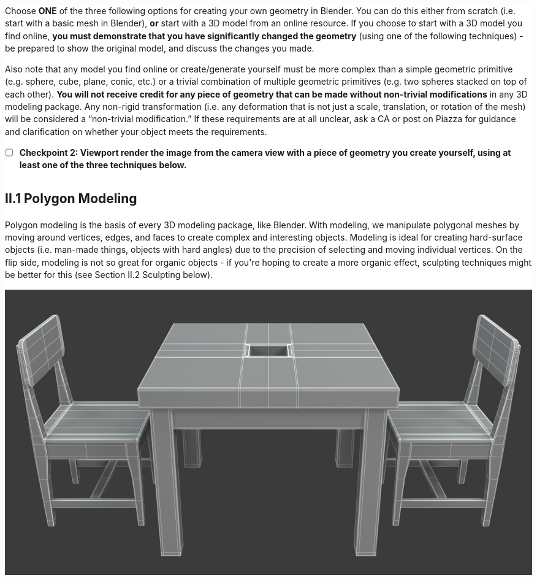 Choose **ONE** of the three following options for creating your own geometry in Blender. You can do this either from scratch (i.e. start with a basic mesh in Blender), **or** start with a 3D model from an online resource. If you choose to start with a 3D model you find online, **you must demonstrate that you have significantly changed the geometry** (using one of the following techniques) - be prepared to show the original model, and discuss the changes you made.

Also note that any model you find online or create/generate yourself must be more complex than a simple geometric primitive (e.g. sphere, cube, plane, conic, etc.) or a trivial combination of multiple geometric primitives (e.g. two spheres stacked on top of each other). **You will not receive credit for any piece of geometry that can be made without non-trivial modifications** in any 3D modeling package. Any non-rigid transformation (i.e. any deformation that is not just a scale, translation, or rotation of the mesh) will be considered a “non-trivial modification.” If these requirements are at all unclear, ask a CA or post on Piazza for guidance and clarification on whether your object meets the requirements.

- [ ]  **Checkpoint 2: Viewport render the image from the camera view with a piece of geometry you create yourself, using at least one of the three techniques below.**

## II.1 Polygon Modeling

Polygon modeling is the basis of every 3D modeling package, like Blender. With modeling, we manipulate polygonal meshes by moving around vertices, edges, and faces to create complex and interesting objects. Modeling is ideal for creating hard-surface objects (i.e. man-made things, objects with hard angles) due to the precision of selecting and moving individual vertices. On the flip side, modeling is not so great for organic objects - if you're hoping to create a more organic effect, sculpting techniques might be better for this (see Section II.2 Sculpting below).

![HW7%20Geometry%20Modeling%20a179df33159f45b991ac527a8d3d476d/Untitled%2011.png](HW7%20Geometry%20Modeling%20a179df33159f45b991ac527a8d3d476d/Untitled%2011.png)
